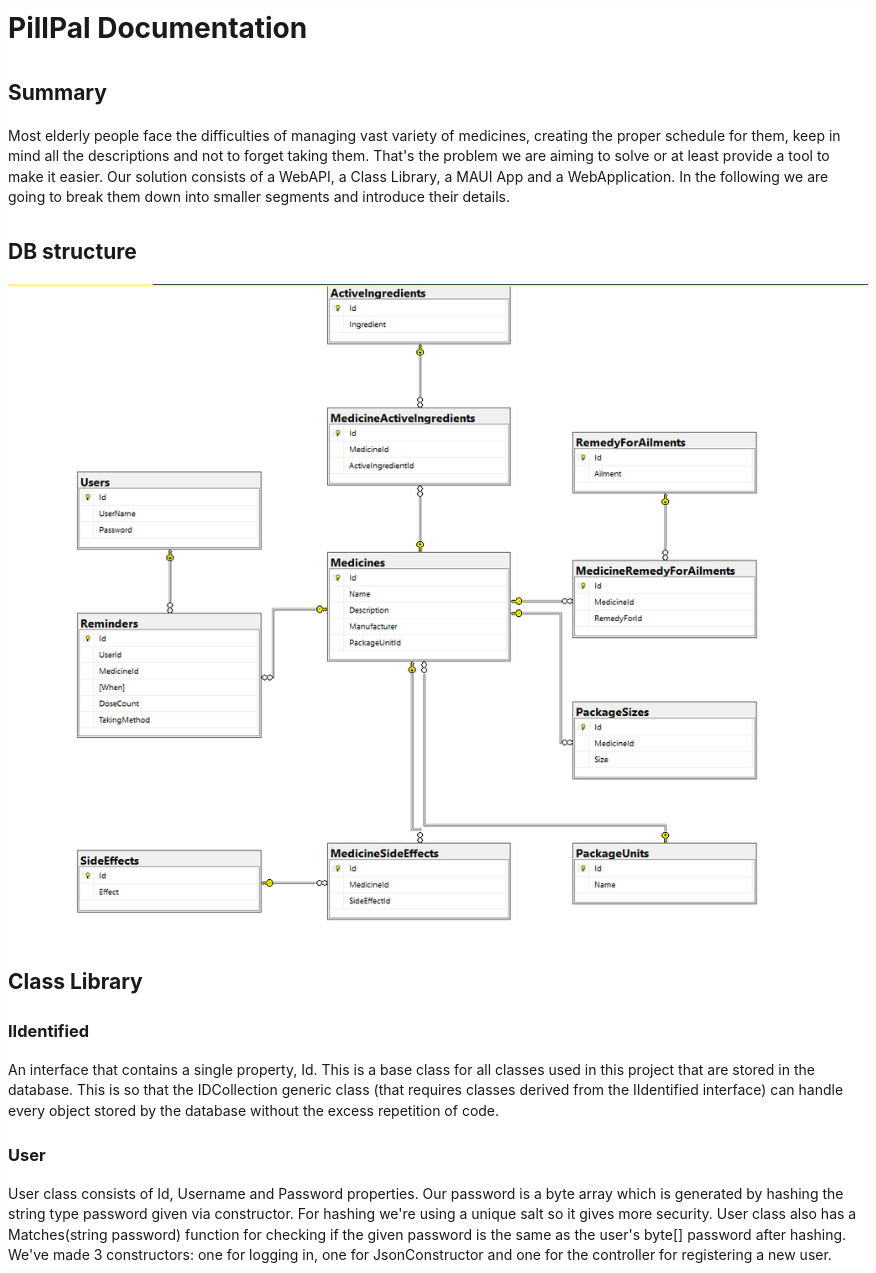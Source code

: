 # PillPal Documentation

## Summary
Most elderly people face the difficulties of managing vast variety of medicines, creating the proper schedule for them, keep in mind all the descriptions and not to forget taking them. That's the problem we are aiming to solve or at least provide a tool to make it easier.
Our solution consists of a WebAPI, a Class Library, a MAUI App and a WebApplication. In the following we are going to break them down into smaller segments and introduce their details.

## DB structure

![PillPal DB diagram](./PillPal_DB_diagram.png)

## Class Library
### IIdentified
An interface that contains a single property, Id. This is a base class for all classes used in this project that are stored in the database. This is so that the IDCollection generic class (that requires classes derived from the IIdentified interface) can handle every object stored by the database without the excess repetition of code.     
### User
User class consists of Id, Username and Password properties. Our password is a byte array which is generated by hashing the string type password given via constructor. For hashing we're using a unique salt so it gives more security. User class also has a Matches(string password) function for checking if the given password is the same as the user's byte[] password after hashing. We've made 3 constructors: one for logging in, one for JsonConstructor and one for the controller for registering a new user.